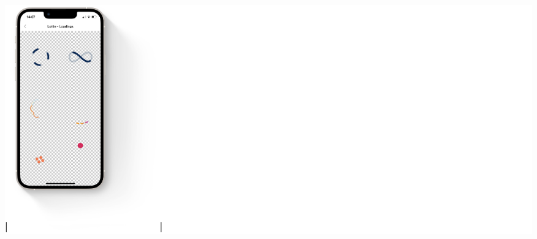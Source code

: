 | <img src="../Assets/Documents/Demo-Screens/controls-tskanimatedimages-lottie.png" width="240" alt="" /> |